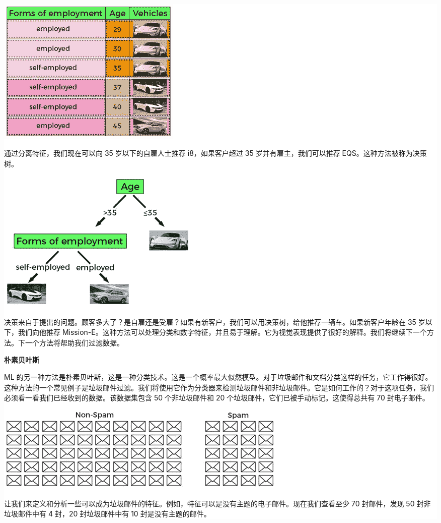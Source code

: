 ![](img/dd62d82fc453999da88b97aae4bb1a48.png)

通过分离特征，我们现在可以向 35 岁以下的自雇人士推荐 i8，如果客户超过 35 岁并有雇主，我们可以推荐 EQS。这种方法被称为决策树。

![](img/32ab8fbfcc35c59d0340b07217840c68.png)

决策来自于提出的问题。顾客多大了？是自雇还是受雇？如果有新客户，我们可以用决策树，给他推荐一辆车。如果新客户年龄在 35 岁以下，我们向他推荐 Mission-E。这种方法可以处理分类和数字特征，并且易于理解。它为视觉表现提供了很好的解释。我们将继续下一个方法。下一个方法将帮助我们过滤数据。

**朴素贝叶斯**

ML 的另一种方法是朴素贝叶斯，这是一种分类技术。这是一个概率最大似然模型。对于垃圾邮件和文档分类这样的任务，它工作得很好。这种方法的一个常见例子是垃圾邮件过滤。我们将使用它作为分类器来检测垃圾邮件和非垃圾邮件。它是如何工作的？对于这项任务，我们必须看一看我们已经收到的数据。该数据集包含 50 个非垃圾邮件和 20 个垃圾邮件，它们已被手动标记。这使得总共有 70 封电子邮件。

![](img/a51537d4213ed8275f0d703fc1158193.png)

让我们来定义和分析一些可以成为垃圾邮件的特征。例如，特征可以是没有主题的电子邮件。现在我们查看至少 70 封邮件，发现 50 封非垃圾邮件中有 4 封，20 封垃圾邮件中有 10 封是没有主题的邮件。
